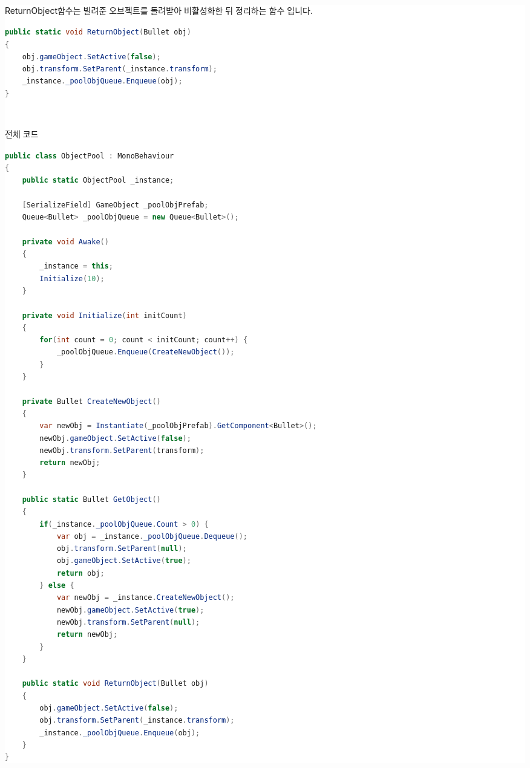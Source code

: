 ReturnObject함수는 빌려준 오브젝트를 돌려받아 비활성화한 뒤 정리하는 함수 입니다.
```c#
public static void ReturnObject(Bullet obj)
{
    obj.gameObject.SetActive(false);
    obj.transform.SetParent(_instance.transform);
    _instance._poolObjQueue.Enqueue(obj);
}
```
<br>


전체 코드
```c#
public class ObjectPool : MonoBehaviour
{
    public static ObjectPool _instance;

    [SerializeField] GameObject _poolObjPrefab;
    Queue<Bullet> _poolObjQueue = new Queue<Bullet>();

    private void Awake()
    {
        _instance = this;
        Initialize(10);
    }

    private void Initialize(int initCount)
    {
        for(int count = 0; count < initCount; count++) {
            _poolObjQueue.Enqueue(CreateNewObject());
        }
    }

    private Bullet CreateNewObject()
    {
        var newObj = Instantiate(_poolObjPrefab).GetComponent<Bullet>();
        newObj.gameObject.SetActive(false);
        newObj.transform.SetParent(transform);
        return newObj;
    }

    public static Bullet GetObject()
    {
        if(_instance._poolObjQueue.Count > 0) {
            var obj = _instance._poolObjQueue.Dequeue();
            obj.transform.SetParent(null);
            obj.gameObject.SetActive(true);
            return obj;
        } else {
            var newObj = _instance.CreateNewObject();
            newObj.gameObject.SetActive(true);
            newObj.transform.SetParent(null);
            return newObj;
        }
    }

    public static void ReturnObject(Bullet obj)
    {
        obj.gameObject.SetActive(false);
        obj.transform.SetParent(_instance.transform);
        _instance._poolObjQueue.Enqueue(obj);
    }
}
```
